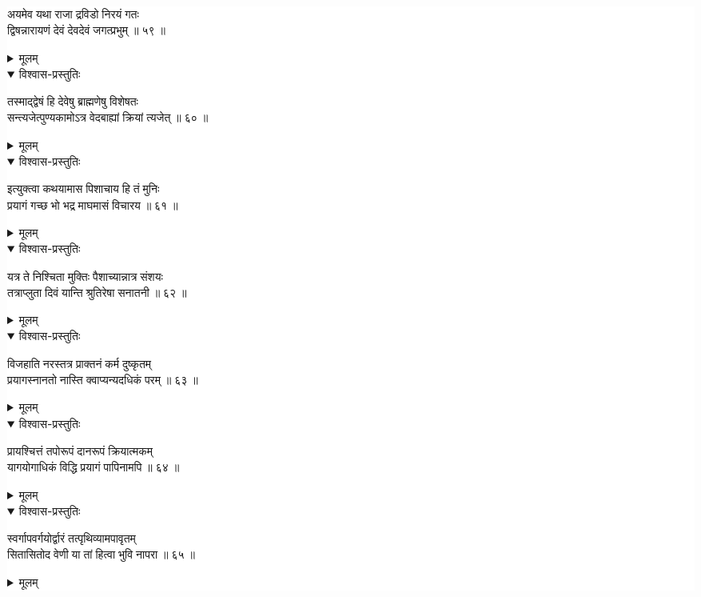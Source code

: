 अयमेव यथा राजा द्रविडो निरयं गतः  
द्विषन्नारायणं देवं देवदेवं जगत्प्रभुम् ॥ ५९ ॥
</details>

<details><summary>मूलम्</summary></details>



<details open><summary>विश्वास-प्रस्तुतिः</summary>

तस्माद्द्वेषं हि देवेषु ब्राह्मणेषु विशेषतः  
सन्त्यजेत्पुण्यकामोऽत्र वेदबाह्यां क्रियां त्यजेत् ॥ ६० ॥
</details>

<details><summary>मूलम्</summary></details>



<details open><summary>विश्वास-प्रस्तुतिः</summary>

इत्युक्त्वा कथयामास पिशाचाय हि तं मुनिः  
प्रयागं गच्छ भो भद्र माघमासं विचारय ॥ ६१ ॥
</details>

<details><summary>मूलम्</summary></details>



<details open><summary>विश्वास-प्रस्तुतिः</summary>

यत्र ते निश्चिता मुक्तिः पैशाच्यान्नात्र संशयः  
तत्राप्लुता दिवं यान्ति श्रुतिरेषा सनातनी ॥ ६२ ॥
</details>

<details><summary>मूलम्</summary></details>



<details open><summary>विश्वास-प्रस्तुतिः</summary>

विजहाति नरस्तत्र प्राक्तनं कर्म दुष्कृतम्  
प्रयागस्नानतो नास्ति क्वाप्यन्यदधिकं परम् ॥ ६३ ॥
</details>

<details><summary>मूलम्</summary></details>



<details open><summary>विश्वास-प्रस्तुतिः</summary>

प्रायश्चित्तं तपोरूपं दानरूपं क्रियात्मकम्  
यागयोगाधिकं विद्धि प्रयागं पापिनामपि ॥ ६४ ॥
</details>

<details><summary>मूलम्</summary></details>



<details open><summary>विश्वास-प्रस्तुतिः</summary>

स्वर्गापवर्गयोर्द्वारं तत्पृथिव्यामपावृतम्  
सितासितोद वेणी या तां हित्वा भुवि नापरा ॥ ६५ ॥
</details>

<details><summary>मूलम्</summary></details>

